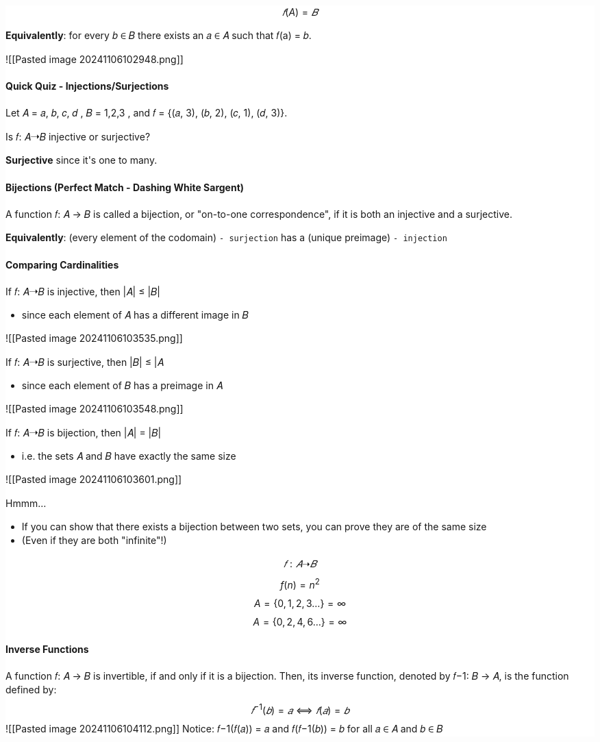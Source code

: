 $$𝑓(A) = 𝐵$$

**Equivalently**: for every 𝑏 ∈ 𝐵 there exists an 𝑎 ∈ 𝐴 such that 𝑓(a) = 𝑏.

![[Pasted image 20241106102948.png]]


#### Quick Quiz - Injections/Surjections
Let 𝐴 = 𝑎, 𝑏, 𝑐, 𝑑 , 𝐵 = 1,2,3 , and 𝑓 = {(𝑎, 3), (𝑏, 2), (𝑐, 1), (𝑑, 3)}.  

Is 𝑓: 𝐴➝𝐵 injective or surjective?

**Surjective** since it's one to many.

#### Bijections (Perfect Match - Dashing White Sargent)

A function 𝑓: 𝐴 → 𝐵 is called a bijection, or "on-to-one correspondence", if it is both an injective and a surjective. 

**Equivalently**: (every element of the codomain) `- surjection` has a (unique preimage) `- injection`


#### Comparing Cardinalities
If 𝑓: 𝐴➝𝐵 is injective, then |𝐴| ≤ |𝐵| 
-  since each element of 𝐴 has a different image in 𝐵

![[Pasted image 20241106103535.png]]

If 𝑓: 𝐴➝𝐵 is surjective, then |𝐵| ≤ |𝐴
- since each element of 𝐵 has a preimage in 𝐴

![[Pasted image 20241106103548.png]]

If 𝑓: 𝐴➝𝐵 is bijection, then |𝐴| = |𝐵|
-  i.e. the sets 𝐴 and 𝐵 have exactly the same size

![[Pasted image 20241106103601.png]]

Hmmm… 
- If you can show that there exists a bijection between two sets, you can prove they are of the same size
- (Even if they are both "infinite"!)

$$𝑓: 𝐴➝𝐵$$
$$f(n) = n^2$$
$$A=\{0, 1, 2, 3…\} = \infty$$
$$A=\{0, 2, 4, 6…\} = \infty$$
#### Inverse Functions
A function 𝑓: 𝐴 → 𝐵 is invertible, if and only if it is a bijection. Then, its inverse function, denoted by 𝑓−1: 𝐵 → 𝐴, is the function defined by:
$$𝑓^{-1} (𝑏) = 𝑎 ⟺ 𝑓(𝑎) = 𝑏$$
![[Pasted image 20241106104112.png]]
Notice: 𝑓−1(𝑓(𝑎)) = 𝑎 and 𝑓(𝑓−1(𝑏)) = 𝑏 for all 𝑎 ∈ 𝐴 and 𝑏 ∈ 𝐵
